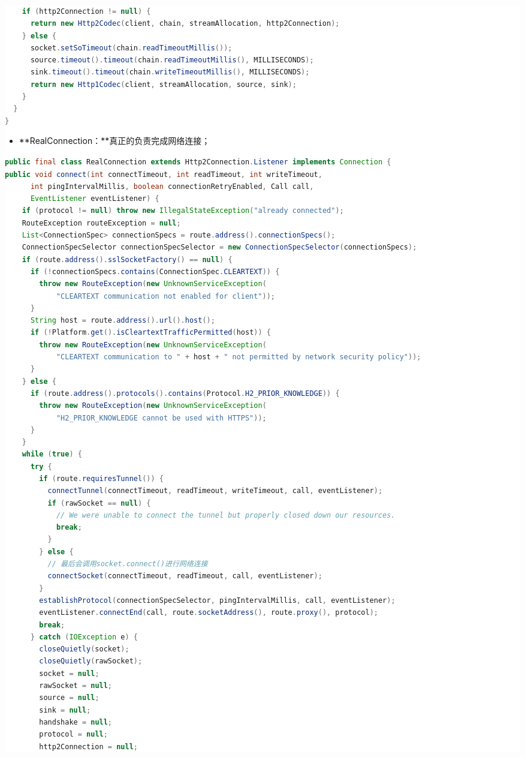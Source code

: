 ```java
    if (http2Connection != null) {
      return new Http2Codec(client, chain, streamAllocation, http2Connection);
    } else {
      socket.setSoTimeout(chain.readTimeoutMillis());
      source.timeout().timeout(chain.readTimeoutMillis(), MILLISECONDS);
      sink.timeout().timeout(chain.writeTimeoutMillis(), MILLISECONDS);
      return new Http1Codec(client, streamAllocation, source, sink);
    }
  }
}
```

-  **RealConnection：**真正的负责完成网络连接；

```java
public final class RealConnection extends Http2Connection.Listener implements Connection {
public void connect(int connectTimeout, int readTimeout, int writeTimeout,
      int pingIntervalMillis, boolean connectionRetryEnabled, Call call,
      EventListener eventListener) {
    if (protocol != null) throw new IllegalStateException("already connected");
    RouteException routeException = null;
    List<ConnectionSpec> connectionSpecs = route.address().connectionSpecs();
    ConnectionSpecSelector connectionSpecSelector = new ConnectionSpecSelector(connectionSpecs);
    if (route.address().sslSocketFactory() == null) {
      if (!connectionSpecs.contains(ConnectionSpec.CLEARTEXT)) {
        throw new RouteException(new UnknownServiceException(
            "CLEARTEXT communication not enabled for client"));
      }
      String host = route.address().url().host();
      if (!Platform.get().isCleartextTrafficPermitted(host)) {
        throw new RouteException(new UnknownServiceException(
            "CLEARTEXT communication to " + host + " not permitted by network security policy"));
      }
    } else {
      if (route.address().protocols().contains(Protocol.H2_PRIOR_KNOWLEDGE)) {
        throw new RouteException(new UnknownServiceException(
            "H2_PRIOR_KNOWLEDGE cannot be used with HTTPS"));
      }
    }
    while (true) {
      try {
        if (route.requiresTunnel()) {
          connectTunnel(connectTimeout, readTimeout, writeTimeout, call, eventListener);
          if (rawSocket == null) {
            // We were unable to connect the tunnel but properly closed down our resources.
            break;
          }
        } else {
          // 最后会调用socket.connect()进行网络连接
          connectSocket(connectTimeout, readTimeout, call, eventListener);
        }
        establishProtocol(connectionSpecSelector, pingIntervalMillis, call, eventListener);
        eventListener.connectEnd(call, route.socketAddress(), route.proxy(), protocol);
        break;
      } catch (IOException e) {
        closeQuietly(socket);
        closeQuietly(rawSocket);
        socket = null;
        rawSocket = null;
        source = null;
        sink = null;
        handshake = null;
        protocol = null;
        http2Connection = null;
```